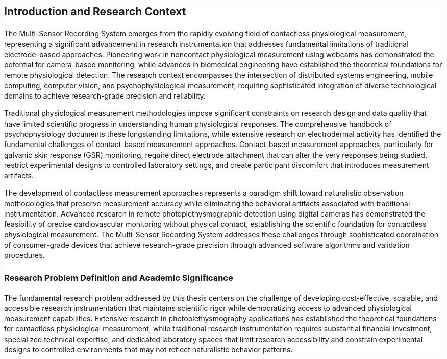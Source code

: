 ## Introduction and Research Context

The Multi-Sensor Recording System emerges from the rapidly evolving field of contactless physiological measurement,
representing a significant advancement in research instrumentation that addresses fundamental limitations of traditional
electrode-based approaches. Pioneering work in noncontact physiological measurement using webcams has demonstrated the
potential for camera-based monitoring, while advances in biomedical engineering have established the theoretical
foundations for remote physiological detection. The research context encompasses the intersection of distributed systems
engineering, mobile computing, computer vision, and psychophysiological measurement, requiring sophisticated integration
of diverse technological domains to achieve research-grade precision and reliability.

Traditional physiological measurement methodologies impose significant constraints on research design and data quality
that have limited scientific progress in understanding human physiological responses. The comprehensive handbook of
psychophysiology documents these longstanding limitations, while extensive research on electrodermal activity has
identified the fundamental challenges of contact-based measurement approaches. Contact-based measurement approaches,
particularly for galvanic skin response (GSR) monitoring, require direct electrode attachment that can alter the very
responses being studied, restrict experimental designs to controlled laboratory settings, and create participant
discomfort that introduces measurement artifacts.

The development of contactless measurement approaches represents a paradigm shift toward naturalistic observation
methodologies that preserve measurement accuracy while eliminating the behavioral artifacts associated with traditional
instrumentation. Advanced research in remote photoplethysmographic detection using digital cameras has demonstrated the
feasibility of precise cardiovascular monitoring without physical contact, establishing the scientific foundation for
contactless physiological measurement. The Multi-Sensor Recording System addresses these challenges through
sophisticated coordination of consumer-grade devices that achieve research-grade precision through advanced software
algorithms and validation procedures.

### Research Problem Definition and Academic Significance

The fundamental research problem addressed by this thesis centers on the challenge of developing cost-effective,
scalable, and accessible research instrumentation that maintains scientific rigor while democratizing access to advanced
physiological measurement capabilities. Extensive research in photoplethysmography applications has established the
theoretical foundations for contactless physiological measurement, while traditional research instrumentation requires
substantial financial investment, specialized technical expertise, and dedicated laboratory spaces that limit research
accessibility and constrain experimental designs to controlled environments that may not reflect naturalistic behavior
patterns.
